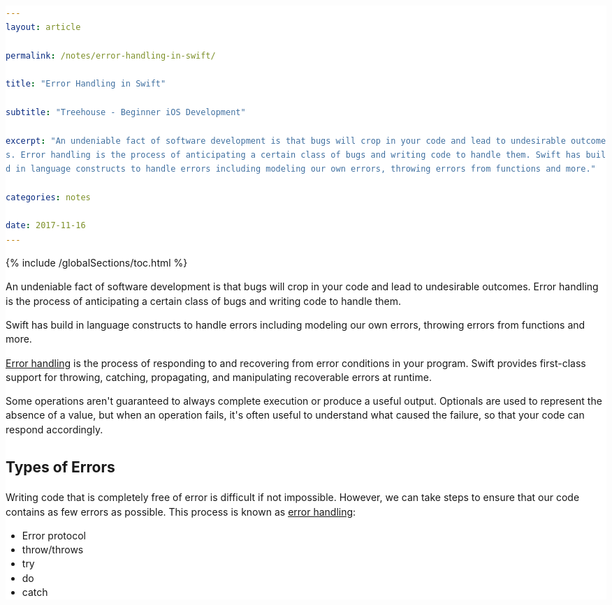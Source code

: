 ```yaml
---
layout: article

permalink: /notes/error-handling-in-swift/

title: "Error Handling in Swift"

subtitle: "Treehouse - Beginner iOS Development"

excerpt: "An undeniable fact of software development is that bugs will crop in your code and lead to undesirable outcomes. Error handling is the process of anticipating a certain class of bugs and writing code to handle them. Swift has build in language constructs to handle errors including modeling our own errors, throwing errors from functions and more."

categories: notes

date: 2017-11-16
---
```


{% include /globalSections/toc.html %}

An undeniable fact of software development is that bugs will crop in your code and lead to undesirable outcomes. Error handling is the process of anticipating a certain class of bugs and writing code to handle them.

Swift has build in language constructs to handle errors including modeling our own errors, throwing errors from functions and more.

<a href="https://developer.apple.com/library/content/documentation/Swift/Conceptual/Swift_Programming_Language/ErrorHandling.html">Error handling</a> is the process of responding to and recovering from error conditions in your program. Swift provides first-class support for throwing, catching, propagating, and manipulating recoverable errors at runtime.

Some operations aren't guaranteed to always complete execution or produce a useful output. Optionals are used to represent the absence of a value, but when an operation fails, it's often useful to understand what caused the failure, so that your code can respond accordingly.

## Types of Errors

Writing code that is completely free of error is difficult if not impossible. However, we can take steps to ensure that our code contains as few errors as possible. This process is known as <a href="https://developer.apple.com/library/ios/documentation/Swift/Conceptual/Swift_Programming_Language/ErrorHandling.html">error handling</a>:

<ul>
  <li>Error protocol</li>
  <li>throw/throws</li>
  <li>try</li>
  <li>do</li>
  <li>catch</li>
</ul>
